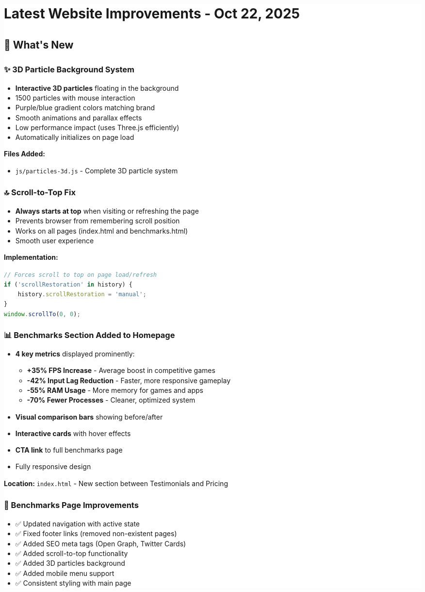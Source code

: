 # Latest Website Improvements - Oct 22, 2025

## 🎉 What's New

### ✨ 3D Particle Background System
- **Interactive 3D particles** floating in the background
- 1500 particles with mouse interaction
- Purple/blue gradient colors matching brand
- Smooth animations and parallax effects
- Low performance impact (uses Three.js efficiently)
- Automatically initializes on page load

**Files Added:**
- `js/particles-3d.js` - Complete 3D particle system

### 🔝 Scroll-to-Top Fix
- **Always starts at top** when visiting or refreshing the page
- Prevents browser from remembering scroll position
- Works on all pages (index.html and benchmarks.html)
- Smooth user experience

**Implementation:**
```javascript
// Forces scroll to top on page load/refresh
if ('scrollRestoration' in history) {
    history.scrollRestoration = 'manual';
}
window.scrollTo(0, 0);
```

### 📊 Benchmarks Section Added to Homepage
- **4 key metrics** displayed prominently:
  - **+35% FPS Increase** - Average boost in competitive games
  - **-42% Input Lag Reduction** - Faster, more responsive gameplay
  - **-55% RAM Usage** - More memory for games and apps
  - **-70% Fewer Processes** - Cleaner, optimized system

- **Visual comparison bars** showing before/after
- **Interactive cards** with hover effects
- **CTA link** to full benchmarks page
- Fully responsive design

**Location:** `index.html` - New section between Testimonials and Pricing

### 🎯 Benchmarks Page Improvements
- ✅ Updated navigation with active state
- ✅ Fixed footer links (removed non-existent pages)
- ✅ Added SEO meta tags (Open Graph, Twitter Cards)
- ✅ Added scroll-to-top functionality
- ✅ Added 3D particles background
- ✅ Added mobile menu support
- ✅ Consistent styling with main page
